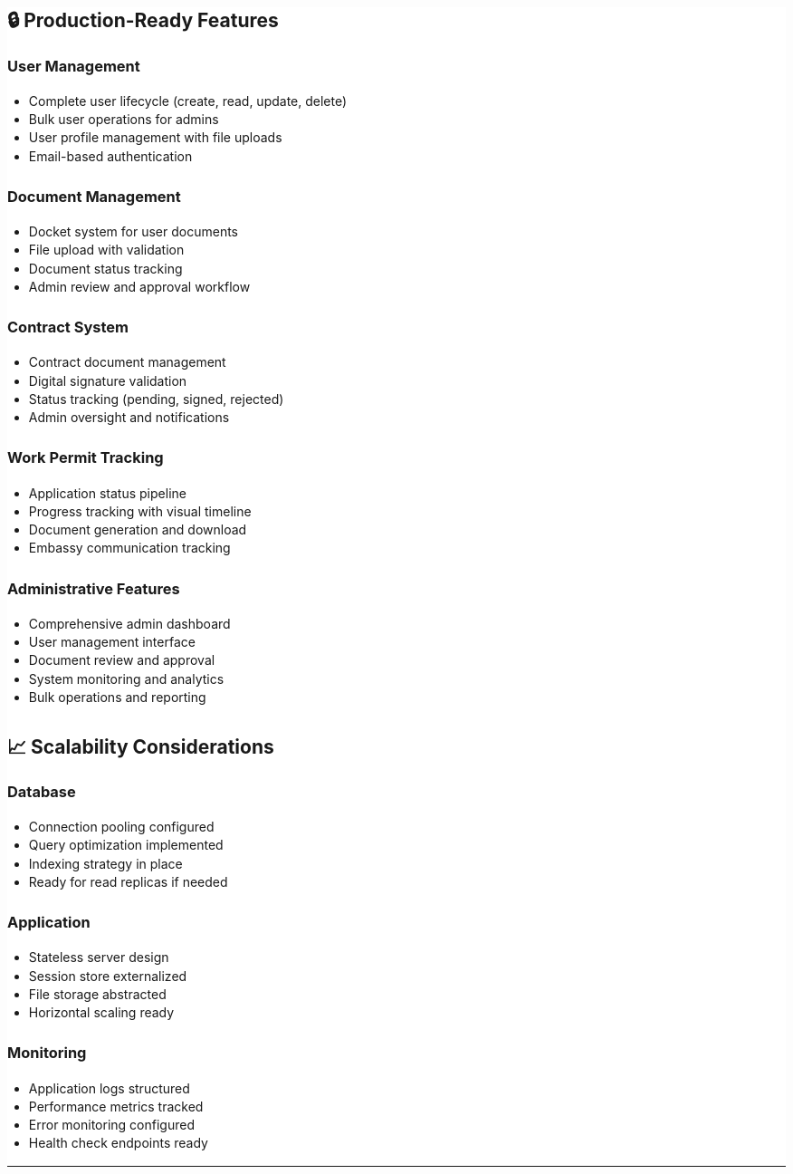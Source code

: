 ## 🔒 Production-Ready Features

### User Management
- Complete user lifecycle (create, read, update, delete)
- Bulk user operations for admins
- User profile management with file uploads
- Email-based authentication

### Document Management
- Docket system for user documents
- File upload with validation
- Document status tracking
- Admin review and approval workflow

### Contract System
- Contract document management
- Digital signature validation
- Status tracking (pending, signed, rejected)
- Admin oversight and notifications

### Work Permit Tracking
- Application status pipeline
- Progress tracking with visual timeline
- Document generation and download
- Embassy communication tracking

### Administrative Features
- Comprehensive admin dashboard
- User management interface
- Document review and approval
- System monitoring and analytics
- Bulk operations and reporting

## 📈 Scalability Considerations

### Database
- Connection pooling configured
- Query optimization implemented
- Indexing strategy in place
- Ready for read replicas if needed

### Application
- Stateless server design
- Session store externalized
- File storage abstracted
- Horizontal scaling ready

### Monitoring
- Application logs structured
- Performance metrics tracked
- Error monitoring configured
- Health check endpoints ready

---